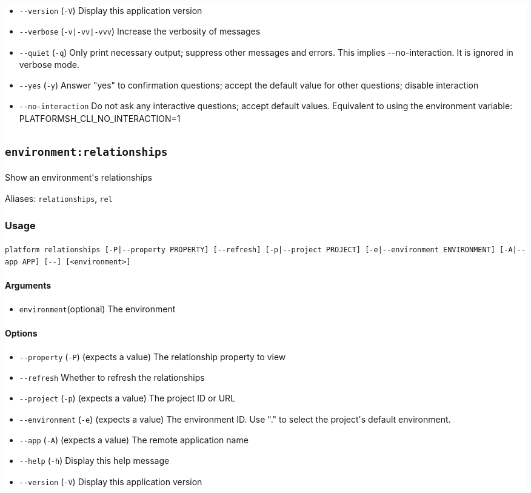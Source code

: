 * `--version` (`-V`)
  Display this application version

* `--verbose` (`-v|-vv|-vvv`)
  Increase the verbosity of messages

* `--quiet` (`-q`)
  Only print necessary output; suppress other messages and errors. This implies --no-interaction. It is ignored in verbose mode.

* `--yes` (`-y`)
  Answer "yes" to confirmation questions; accept the default value for other questions; disable interaction

* `--no-interaction`
  Do not ask any interactive questions; accept default values. Equivalent to using the environment variable: PLATFORMSH_CLI_NO_INTERACTION=1

## `environment:relationships`

Show an environment's relationships

Aliases: `relationships`, `rel`

### Usage

```
platform relationships [-P|--property PROPERTY] [--refresh] [-p|--project PROJECT] [-e|--environment ENVIRONMENT] [-A|--app APP] [--] [<environment>]
```

#### Arguments

* `environment`(optional)
  The environment

#### Options

* `--property` (`-P`) (expects a value)
  The relationship property to view

* `--refresh`
  Whether to refresh the relationships

* `--project` (`-p`) (expects a value)
  The project ID or URL

* `--environment` (`-e`) (expects a value)
  The environment ID. Use "." to select the project's default environment.

* `--app` (`-A`) (expects a value)
  The remote application name

* `--help` (`-h`)
  Display this help message

* `--version` (`-V`)
  Display this application version
